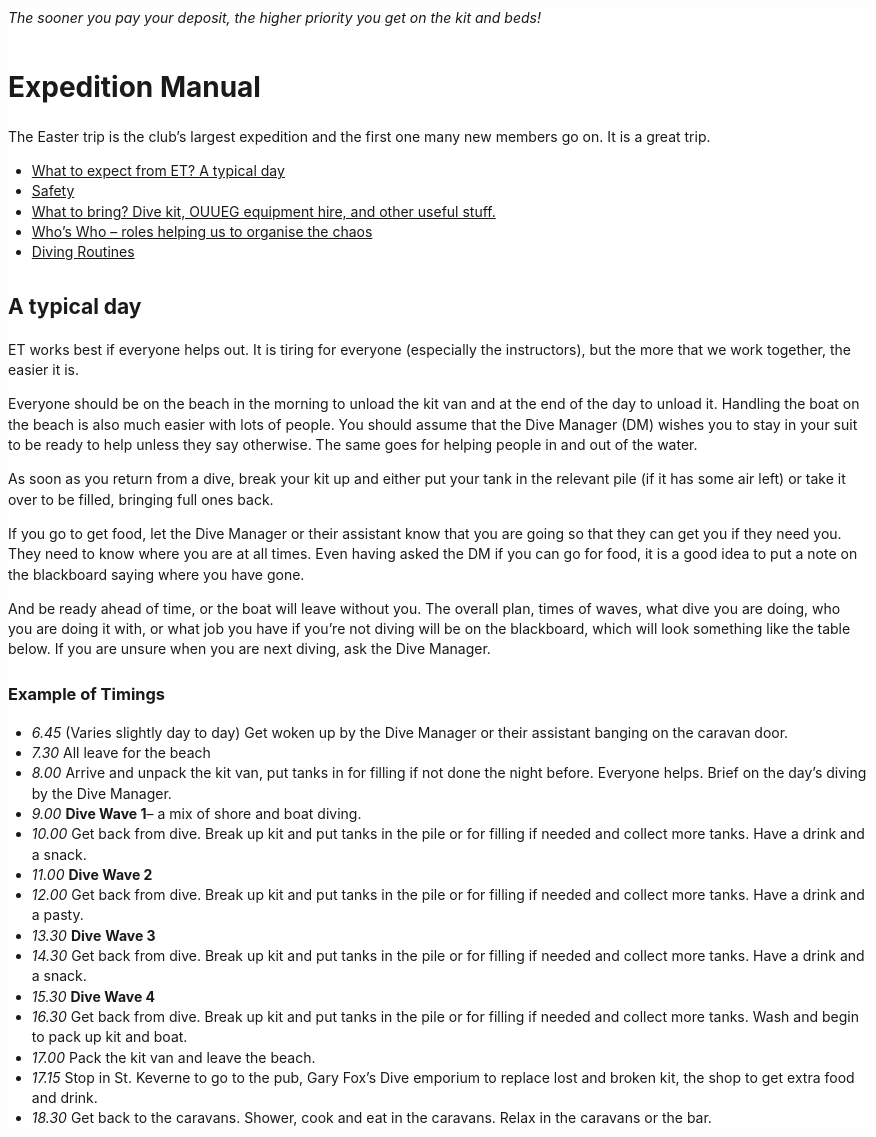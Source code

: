 *The sooner you pay your deposit, the higher priority you get on the kit and beds!*<a name="manual"></a>

# Expedition Manual

The Easter trip is the club’s largest expedition and the first one many new members go on. It is a great trip.

- [What to expect from ET? A typical day](#typicalday)
- [Safety](#safety)
- [What to bring? Dive kit, OUUEG equipment hire, and other useful stuff.](#packlist)
- [Who’s Who – roles helping us to organise the chaos](#whoswho)
- [Diving Routines](#diving)

## <a name="typicalday"></a>A typical day

ET works best if everyone helps out. It is tiring for everyone (especially the instructors), but the more that we work together, the easier it is.

Everyone should be on the beach in the morning to unload the kit van and at the end of the day to unload it. Handling the boat on the beach is also much easier with lots of people. You should assume that the Dive Manager (DM) wishes you to stay in your suit to be ready to help unless they say otherwise. The same goes for helping people in and out of the water.

As soon as you return from a dive, break your kit up and either put your tank in the relevant pile (if it has some air left) or take it over to be filled, bringing full ones back.

If you go to get food, let the Dive Manager or their assistant know that you are going so that they can get you if they need you. They need to know where you are at all times. Even having asked the DM if you can go for food, it is a good idea to put a note on the blackboard saying where you have gone.

And be ready ahead of time, or the boat will leave without you. The overall plan, times of waves, what dive you are doing, who you are doing it with, or what job you have if you’re not diving will be on the blackboard, which will look something like the table below. If you are unsure when you are next diving, ask the Dive Manager.

### Example of Timings

- *6.45* (Varies slightly day to day) Get woken up by the Dive Manager or their assistant banging on the caravan door.
- *7.30* All leave for the beach
- *8.00* Arrive and unpack the kit van, put tanks in for filling if not done the night before. Everyone helps. Brief on the day’s diving by the Dive Manager.
- *9.00* **Dive Wave 1**– a mix of shore and boat diving.
- *10.00* Get back from dive. Break up kit and put tanks in the pile or for filling if needed and collect more tanks. Have a drink and a snack.
- *11.00* **Dive Wave 2**
- *12.00* Get back from dive. Break up kit and put tanks in the pile or for filling if needed and collect more tanks. Have a drink and a pasty.
- *13.30* **Dive** **Wave 3**
- *14.30* Get back from dive. Break up kit and put tanks in the pile or for filling if needed and collect more tanks. Have a drink and a snack.
- *15.30* **Dive Wave 4**
- *16.30* Get back from dive. Break up kit and put tanks in the pile or for filling if needed and collect more tanks. Wash and begin to pack up kit and boat.
- *17.00* Pack the kit van and leave the beach.
- *17.15* Stop in St. Keverne to go to the pub, Gary Fox’s Dive emporium to replace lost and broken kit, the shop to get extra food and drink.
- *18.30* Get back to the caravans. Shower, cook and eat in the caravans. Relax in the caravans or the bar.

